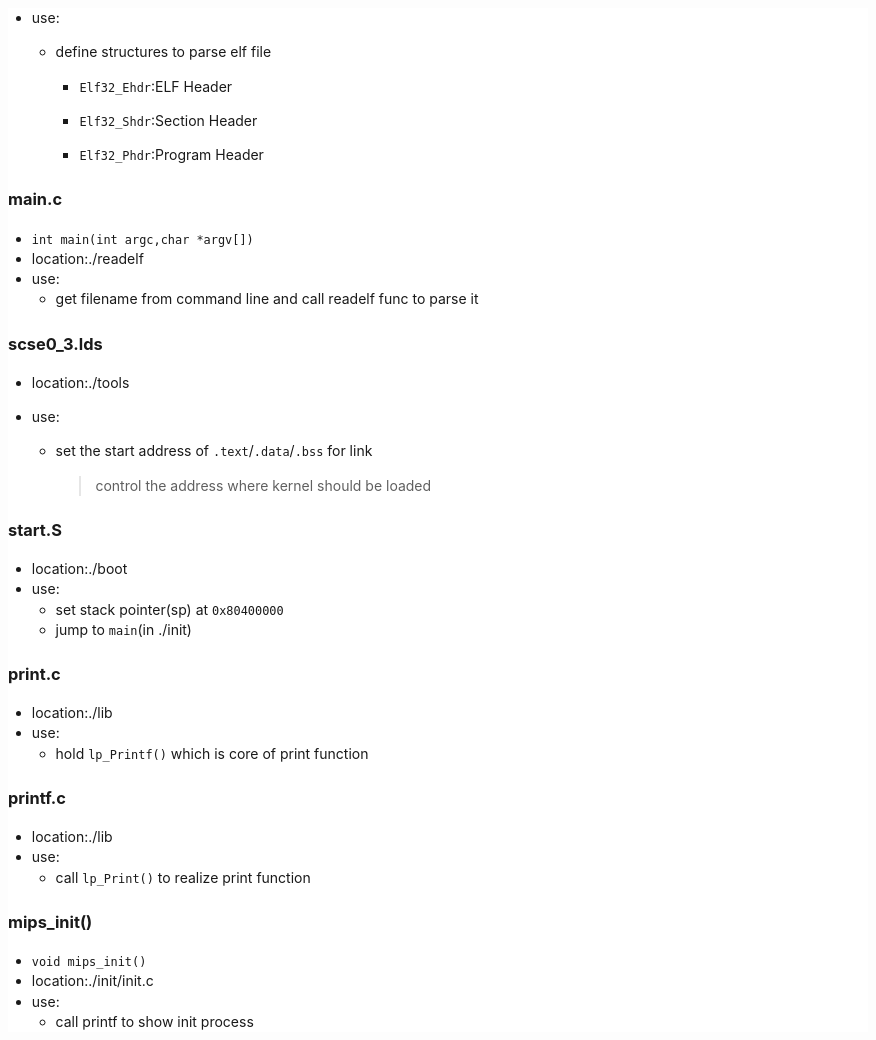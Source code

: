 * use:

  * define structures to parse elf file

    * `Elf32_Ehdr`:ELF Header

    * `Elf32_Shdr`:Section Header
    * `Elf32_Phdr`:Program Header



### main.c

* `int main(int argc,char *argv[])`
* location:./readelf
* use:
  * get filename from command line and call readelf func to parse it



### scse0_3.lds

* location:./tools

* use:

  * set the start address of `.text`/`.data`/`.bss` for link

    > control the address where kernel should be loaded



### start.S

* location:./boot
* use:
  * set stack pointer(sp) at `0x80400000`
  * jump to `main`(in ./init)



### print.c

* location:./lib
* use:
  * hold `lp_Printf()` which is core of print function



### printf.c

* location:./lib
* use:
  * call `lp_Print()` to realize print function



### mips_init()

* `void mips_init()`
* location:./init/init.c
* use:
  * call printf to show init process
